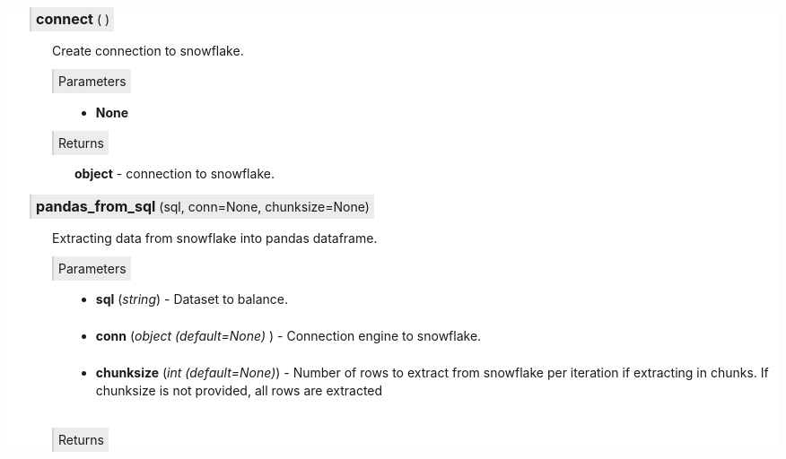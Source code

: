 

<div style="margin-left:25px;">
    <p style="">
        <span style="background-color:#ECECEC; border-left: 2.5px solid #D4D4D4; padding: 5px">
            <span style="font-size: 16px; font-weight:bold"><b>connect</b></span> ( )
        </span>
    </p>
    <p style="margin-left:25px">
        Create connection to snowflake.
    </p>
    <p >
        <span style="margin-left:25px; background-color:#ECECEC; border-left: 2.5px solid #D4D4D4; padding: 5px">
            Parameters
        </span>
    </p>
    <p style="margin-left:25px">
        <ul style="margin-left:50px">
            <li><b>None</b></li> 
        </ul>
    </p>
    <p >
        <span style="margin-left:25px; background-color:#ECECEC; border-left: 2.5px solid #D4D4D4; padding: 5px">
            Returns 
        </span>
    </p>
    <p style="margin-left:50px; ">
        <b>object</b> - connection to snowflake.
    </p>
</div>




<div style="margin-left:25px;">
    <p style="">
        <span style="background-color:#ECECEC; border-left: 2.5px solid #D4D4D4; padding: 5px">
            <span style="font-size: 16px; font-weight:bold"><b>pandas_from_sql</b></span> (sql, conn=None, chunksize=None)
        </span>
    </p>
    <p style="margin-left:25px">
        Extracting data from snowflake into pandas dataframe.
    </p>
    <p >
        <span style="margin-left:25px; background-color:#ECECEC; border-left: 2.5px solid #D4D4D4; padding: 5px">
            Parameters
        </span>
    </p>
    <p style="margin-left:25px">
        <ul style="margin-left:50px">
            <li><b>sql</b> (<i>string</i>) - Dataset to balance.</li><br>
            <li><b>conn</b> (<i>object (default=None) </i>) - Connection engine to snowflake.</li><br>
            <li><b>chunksize</b> (<i>int (default=None)</i>) - Number of rows to extract from snowflake per iteration if extracting in chunks. If chunksize is not provided, all rows are extracted</li><br>
        </ul>
    </p>
    <p >
        <span style="margin-left:25px; background-color:#ECECEC; border-left: 2.5px solid #D4D4D4; padding: 5px">
            Returns 
        </span>
    </p>